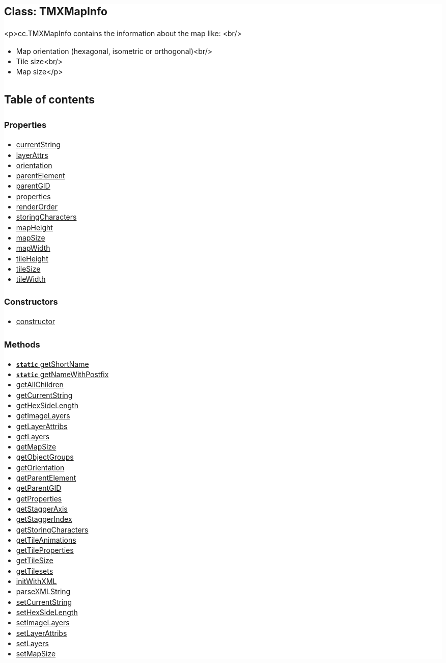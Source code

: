 
## Class: TMXMapInfo


&lt;p&gt;cc.TMXMapInfo contains the information about the map like: &lt;br/&gt;
- Map orientation (hexagonal, isometric or orthogonal)&lt;br/&gt;
- Tile size&lt;br/&gt;
- Map size&lt;/p&gt;


<div class="table-of-content">
<h2>Table of contents</h2>


### Properties

- [ currentString](#currentString)
- [ layerAttrs](#layerAttrs)
- [ orientation](#orientation)
- [ parentElement](#parentElement)
- [ parentGID](#parentGID)
- [ properties](#properties)
- [ renderOrder](#renderOrder)
- [ storingCharacters](#storingCharacters)
- [ mapHeight](#mapHeight)
- [ mapSize](#mapSize)
- [ mapWidth](#mapWidth)
- [ tileHeight](#tileHeight)
- [ tileSize](#tileSize)
- [ tileWidth](#tileWidth)

### Constructors

- [ constructor](#constructor)

### Methods

- [ **`static`**  getShortName](#getShortName)
- [ **`static`**  getNameWithPostfix](#getNameWithPostfix)
- [ getAllChildren](#getAllChildren)
- [ getCurrentString](#getCurrentString)
- [ getHexSideLength](#getHexSideLength)
- [ getImageLayers](#getImageLayers)
- [ getLayerAttribs](#getLayerAttribs)
- [ getLayers](#getLayers)
- [ getMapSize](#getMapSize)
- [ getObjectGroups](#getObjectGroups)
- [ getOrientation](#getOrientation)
- [ getParentElement](#getParentElement)
- [ getParentGID](#getParentGID)
- [ getProperties](#getProperties)
- [ getStaggerAxis](#getStaggerAxis)
- [ getStaggerIndex](#getStaggerIndex)
- [ getStoringCharacters](#getStoringCharacters)
- [ getTileAnimations](#getTileAnimations)
- [ getTileProperties](#getTileProperties)
- [ getTileSize](#getTileSize)
- [ getTilesets](#getTilesets)
- [ initWithXML](#initWithXML)
- [ parseXMLString](#parseXMLString)
- [ setCurrentString](#setCurrentString)
- [ setHexSideLength](#setHexSideLength)
- [ setImageLayers](#setImageLayers)
- [ setLayerAttribs](#setLayerAttribs)
- [ setLayers](#setLayers)
- [ setMapSize](#setMapSize)